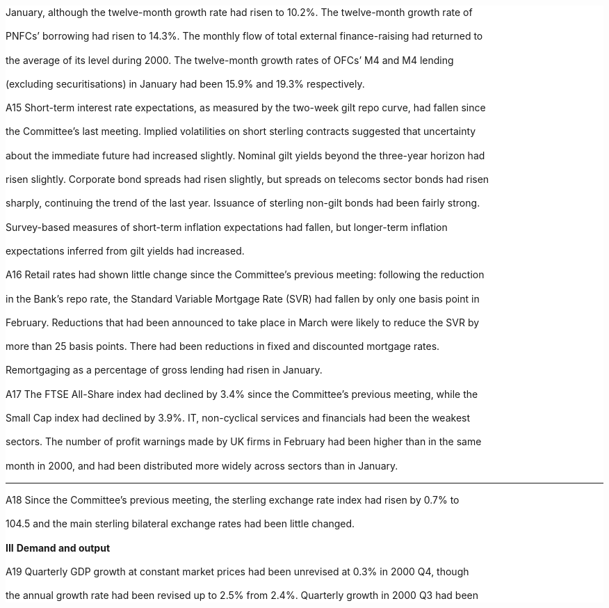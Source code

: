 January, although the twelve-month growth rate had risen to 10.2%. The twelve-month growth rate of

PNFCs’ borrowing had risen to 14.3%. The monthly flow of total external finance-raising had returned to

the average of its level during 2000. The twelve-month growth rates of OFCs’ M4 and M4 lending

(excluding securitisations) in January had been 15.9% and 19.3% respectively.

A15 Short-term interest rate expectations, as measured by the two-week gilt repo curve, had fallen since

the Committee’s last meeting. Implied volatilities on short sterling contracts suggested that uncertainty

about the immediate future had increased slightly. Nominal gilt yields beyond the three-year horizon had

risen slightly. Corporate bond spreads had risen slightly, but spreads on telecoms sector bonds had risen

sharply, continuing the trend of the last year. Issuance of sterling non-gilt bonds had been fairly strong.

Survey-based measures of short-term inflation expectations had fallen, but longer-term inflation

expectations inferred from gilt yields had increased.

A16 Retail rates had shown little change since the Committee’s previous meeting: following the reduction

in the Bank’s repo rate, the Standard Variable Mortgage Rate (SVR) had fallen by only one basis point in

February. Reductions that had been announced to take place in March were likely to reduce the SVR by

more than 25 basis points. There had been reductions in fixed and discounted mortgage rates.

Remortgaging as a percentage of gross lending had risen in January.

A17 The FTSE All-Share index had declined by 3.4% since the Committee’s previous meeting, while the

Small Cap index had declined by 3.9%. IT, non-cyclical services and financials had been the weakest

sectors. The number of profit warnings made by UK firms in February had been higher than in the same

month in 2000, and had been distributed more widely across sectors than in January.


-----

A18 Since the Committee’s previous meeting, the sterling exchange rate index had risen by 0.7% to

104.5 and the main sterling bilateral exchange rates had been little changed.

**III** **Demand and output**

A19 Quarterly GDP growth at constant market prices had been unrevised at 0.3% in 2000 Q4, though

the annual growth rate had been revised up to 2.5% from 2.4%. Quarterly growth in 2000 Q3 had been
